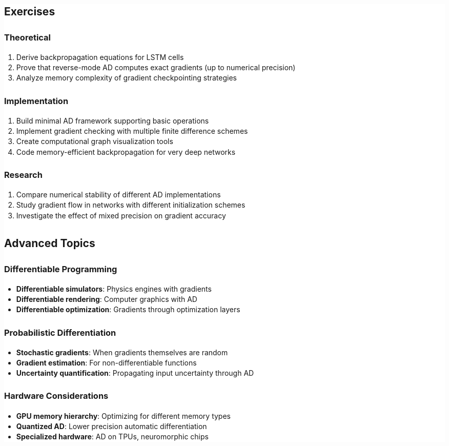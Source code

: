 ## Exercises

### Theoretical
1. Derive backpropagation equations for LSTM cells
2. Prove that reverse-mode AD computes exact gradients (up to numerical precision)
3. Analyze memory complexity of gradient checkpointing strategies

### Implementation
1. Build minimal AD framework supporting basic operations
2. Implement gradient checking with multiple finite difference schemes
3. Create computational graph visualization tools
4. Code memory-efficient backpropagation for very deep networks

### Research
1. Compare numerical stability of different AD implementations
2. Study gradient flow in networks with different initialization schemes
3. Investigate the effect of mixed precision on gradient accuracy

## Advanced Topics

### Differentiable Programming
- **Differentiable simulators**: Physics engines with gradients
- **Differentiable rendering**: Computer graphics with AD
- **Differentiable optimization**: Gradients through optimization layers

### Probabilistic Differentiation
- **Stochastic gradients**: When gradients themselves are random
- **Gradient estimation**: For non-differentiable functions
- **Uncertainty quantification**: Propagating input uncertainty through AD

### Hardware Considerations
- **GPU memory hierarchy**: Optimizing for different memory types
- **Quantized AD**: Lower precision automatic differentiation
- **Specialized hardware**: AD on TPUs, neuromorphic chips